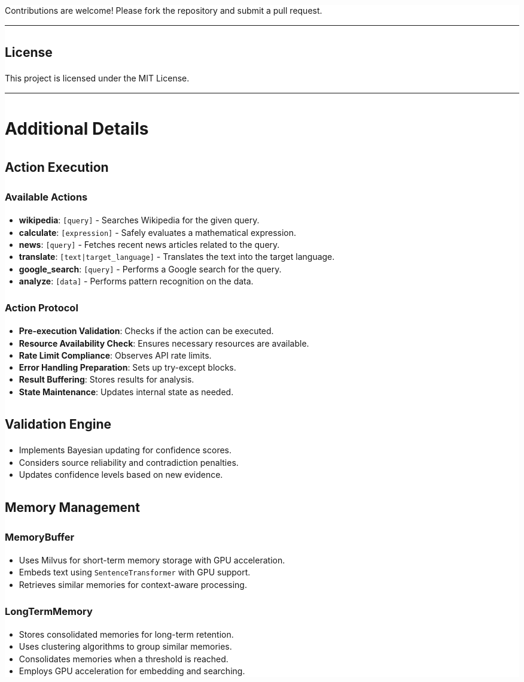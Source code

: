 Contributions are welcome! Please fork the repository and submit a pull request.

---

## License

This project is licensed under the MIT License.

---

# Additional Details

## Action Execution

### Available Actions

- **wikipedia**: `[query]` - Searches Wikipedia for the given query.
- **calculate**: `[expression]` - Safely evaluates a mathematical expression.
- **news**: `[query]` - Fetches recent news articles related to the query.
- **translate**: `[text|target_language]` - Translates the text into the target language.
- **google_search**: `[query]` - Performs a Google search for the query.
- **analyze**: `[data]` - Performs pattern recognition on the data.

### Action Protocol

- **Pre-execution Validation**: Checks if the action can be executed.
- **Resource Availability Check**: Ensures necessary resources are available.
- **Rate Limit Compliance**: Observes API rate limits.
- **Error Handling Preparation**: Sets up try-except blocks.
- **Result Buffering**: Stores results for analysis.
- **State Maintenance**: Updates internal state as needed.

## Validation Engine

- Implements Bayesian updating for confidence scores.
- Considers source reliability and contradiction penalties.
- Updates confidence levels based on new evidence.

## Memory Management

### MemoryBuffer

- Uses Milvus for short-term memory storage with GPU acceleration.
- Embeds text using `SentenceTransformer` with GPU support.
- Retrieves similar memories for context-aware processing.

### LongTermMemory

- Stores consolidated memories for long-term retention.
- Uses clustering algorithms to group similar memories.
- Consolidates memories when a threshold is reached.
- Employs GPU acceleration for embedding and searching.
